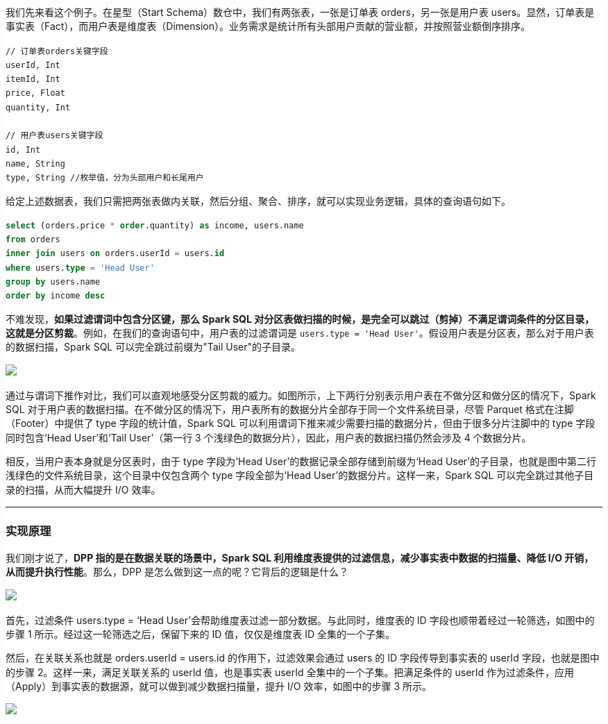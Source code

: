 我们先来看这个例子。在星型（Start Schema）数仓中，我们有两张表，一张是订单表 orders，另一张是用户表 users。显然，订单表是事实表（Fact），而用户表是维度表（Dimension）。业务需求是统计所有头部用户贡献的营业额，并按照营业额倒序排序。

```
// 订单表orders关键字段
userId, Int
itemId, Int
price, Float
quantity, Int

// 用户表users关键字段
id, Int
name, String
type, String //枚举值，分为头部用户和长尾用户
```

给定上述数据表，我们只需把两张表做内关联，然后分组、聚合、排序，就可以实现业务逻辑，具体的查询语句如下。

```sql
select (orders.price * order.quantity) as income, users.name
from orders
inner join users on orders.userId = users.id
where users.type = 'Head User'
group by users.name
order by income desc
```

不难发现，**如果过滤谓词中包含分区键，那么 Spark SQL 对分区表做扫描的时候，是完全可以跳过（剪掉）不满足谓词条件的分区目录，这就是分区剪裁**。例如，在我们的查询语句中，用户表的过滤谓词是 `users.type = 'Head User'`。假设用户表是分区表，那么对于用户表的数据扫描，Spark SQL 可以完全跳过前缀为"Tail User"的子目录。

![](https://raw.githubusercontent.com/MXJULY/image/main/img/202312140331492.png)

通过与谓词下推作对比，我们可以直观地感受分区剪裁的威力。如图所示，上下两行分别表示用户表在不做分区和做分区的情况下，Spark SQL 对于用户表的数据扫描。在不做分区的情况下，用户表所有的数据分片全部存于同一个文件系统目录，尽管 Parquet 格式在注脚（Footer）中提供了 type 字段的统计值，Spark SQL 可以利用谓词下推来减少需要扫描的数据分片，但由于很多分片注脚中的 type 字段同时包含‘Head User’和‘Tail User’（第一行 3 个浅绿色的数据分片），因此，用户表的数据扫描仍然会涉及 4 个数据分片。

相反，当用户表本身就是分区表时，由于 type 字段为‘Head User’的数据记录全部存储到前缀为‘Head User’的子目录，也就是图中第二行浅绿色的文件系统目录，这个目录中仅包含两个 type 字段全部为‘Head User’的数据分片。这样一来，Spark SQL 可以完全跳过其他子目录的扫描，从而大幅提升 I/O 效率。

---

### 实现原理

我们刚才说了，**DPP 指的是在数据关联的场景中，Spark SQL 利用维度表提供的过滤信息，减少事实表中数据的扫描量、降低 I/O 开销，从而提升执行性能**。那么，DPP 是怎么做到这一点的呢？它背后的逻辑是什么？

![](https://raw.githubusercontent.com/MXJULY/image/main/img/202312140333962.png)

首先，过滤条件 users.type = ‘Head User’会帮助维度表过滤一部分数据。与此同时，维度表的 ID 字段也顺带着经过一轮筛选，如图中的步骤 1 所示。经过这一轮筛选之后，保留下来的 ID 值，仅仅是维度表 ID 全集的一个子集。

然后，在关联关系也就是 orders.userId = users.id 的作用下，过滤效果会通过 users 的 ID 字段传导到事实表的 userId 字段，也就是图中的步骤 2。这样一来，满足关联关系的 userId 值，也是事实表 userId 全集中的一个子集。把满足条件的 userId 作为过滤条件，应用（Apply）到事实表的数据源，就可以做到减少数据扫描量，提升 I/O 效率，如图中的步骤 3 所示。

![](https://raw.githubusercontent.com/MXJULY/image/main/img/202312140334201.png)
